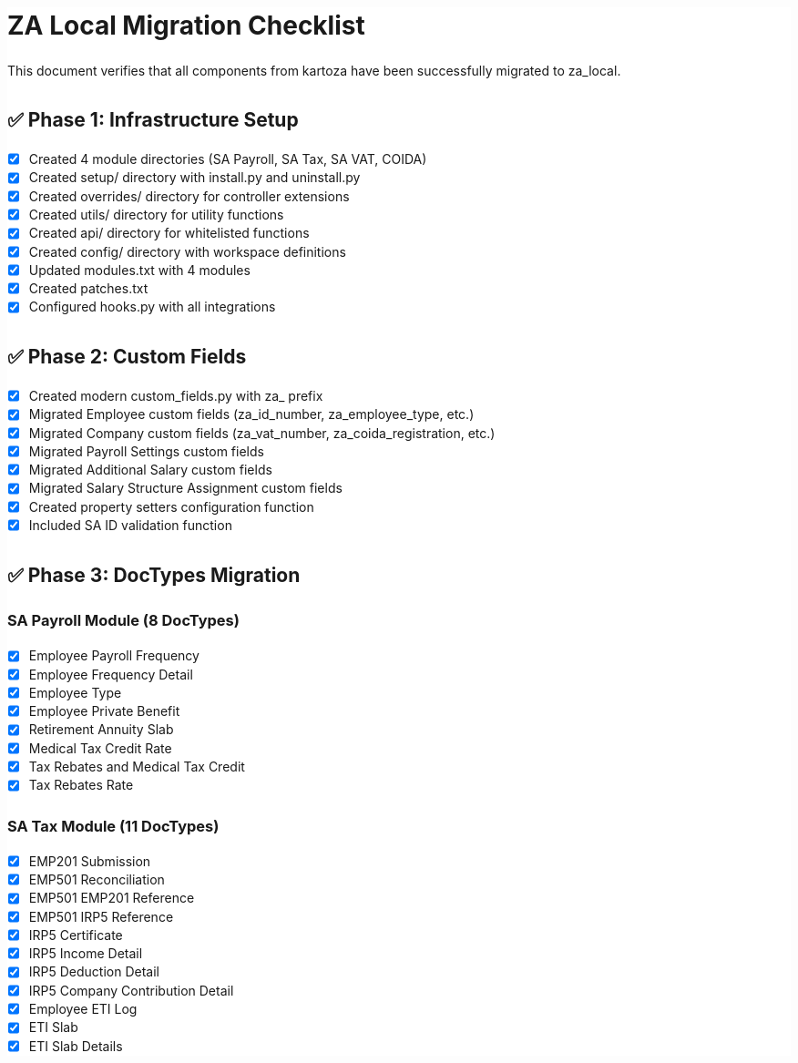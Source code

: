 # ZA Local Migration Checklist

This document verifies that all components from kartoza have been successfully migrated to za_local.

## ✅ Phase 1: Infrastructure Setup

- [x] Created 4 module directories (SA Payroll, SA Tax, SA VAT, COIDA)
- [x] Created setup/ directory with install.py and uninstall.py
- [x] Created overrides/ directory for controller extensions
- [x] Created utils/ directory for utility functions
- [x] Created api/ directory for whitelisted functions
- [x] Created config/ directory with workspace definitions
- [x] Updated modules.txt with 4 modules
- [x] Created patches.txt
- [x] Configured hooks.py with all integrations

## ✅ Phase 2: Custom Fields

- [x] Created modern custom_fields.py with za_ prefix
- [x] Migrated Employee custom fields (za_id_number, za_employee_type, etc.)
- [x] Migrated Company custom fields (za_vat_number, za_coida_registration, etc.)
- [x] Migrated Payroll Settings custom fields
- [x] Migrated Additional Salary custom fields
- [x] Migrated Salary Structure Assignment custom fields
- [x] Created property setters configuration function
- [x] Included SA ID validation function

## ✅ Phase 3: DocTypes Migration

### SA Payroll Module (8 DocTypes)
- [x] Employee Payroll Frequency
- [x] Employee Frequency Detail
- [x] Employee Type
- [x] Employee Private Benefit
- [x] Retirement Annuity Slab
- [x] Medical Tax Credit Rate
- [x] Tax Rebates and Medical Tax Credit
- [x] Tax Rebates Rate

### SA Tax Module (11 DocTypes)
- [x] EMP201 Submission
- [x] EMP501 Reconciliation
- [x] EMP501 EMP201 Reference
- [x] EMP501 IRP5 Reference
- [x] IRP5 Certificate
- [x] IRP5 Income Detail
- [x] IRP5 Deduction Detail
- [x] IRP5 Company Contribution Detail
- [x] Employee ETI Log
- [x] ETI Slab
- [x] ETI Slab Details
